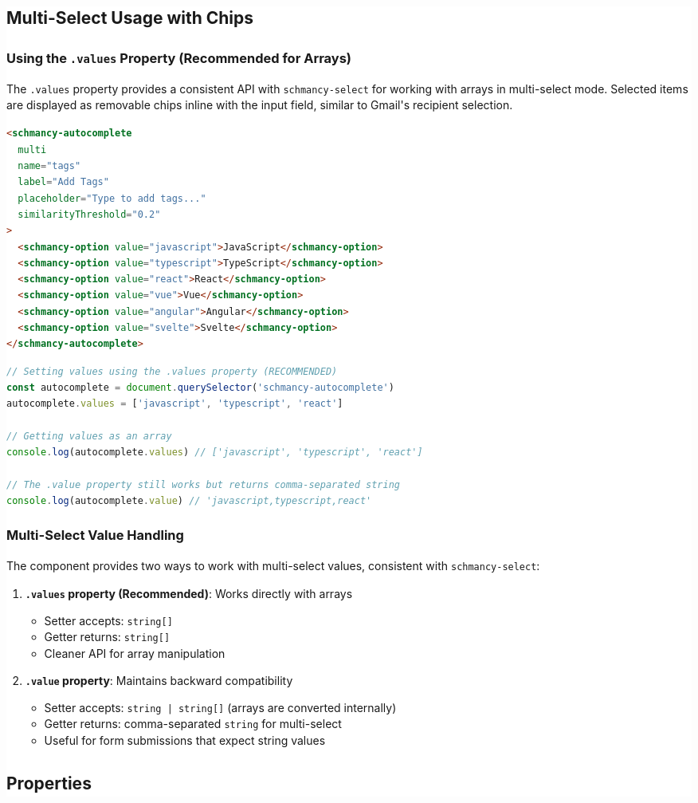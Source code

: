 ## Multi-Select Usage with Chips

### Using the `.values` Property (Recommended for Arrays)

The `.values` property provides a consistent API with `schmancy-select` for working with arrays in multi-select mode. Selected items are displayed as removable chips inline with the input field, similar to Gmail's recipient selection.

```html
<schmancy-autocomplete
  multi
  name="tags"
  label="Add Tags"
  placeholder="Type to add tags..."
  similarityThreshold="0.2"
>
  <schmancy-option value="javascript">JavaScript</schmancy-option>
  <schmancy-option value="typescript">TypeScript</schmancy-option>
  <schmancy-option value="react">React</schmancy-option>
  <schmancy-option value="vue">Vue</schmancy-option>
  <schmancy-option value="angular">Angular</schmancy-option>
  <schmancy-option value="svelte">Svelte</schmancy-option>
</schmancy-autocomplete>
```

```typescript
// Setting values using the .values property (RECOMMENDED)
const autocomplete = document.querySelector('schmancy-autocomplete')
autocomplete.values = ['javascript', 'typescript', 'react']

// Getting values as an array
console.log(autocomplete.values) // ['javascript', 'typescript', 'react']

// The .value property still works but returns comma-separated string
console.log(autocomplete.value) // 'javascript,typescript,react'
```

### Multi-Select Value Handling

The component provides two ways to work with multi-select values, consistent with `schmancy-select`:

1. **`.values` property (Recommended)**: Works directly with arrays
   - Setter accepts: `string[]`
   - Getter returns: `string[]`
   - Cleaner API for array manipulation

2. **`.value` property**: Maintains backward compatibility
   - Setter accepts: `string | string[]` (arrays are converted internally)
   - Getter returns: comma-separated `string` for multi-select
   - Useful for form submissions that expect string values

## Properties
